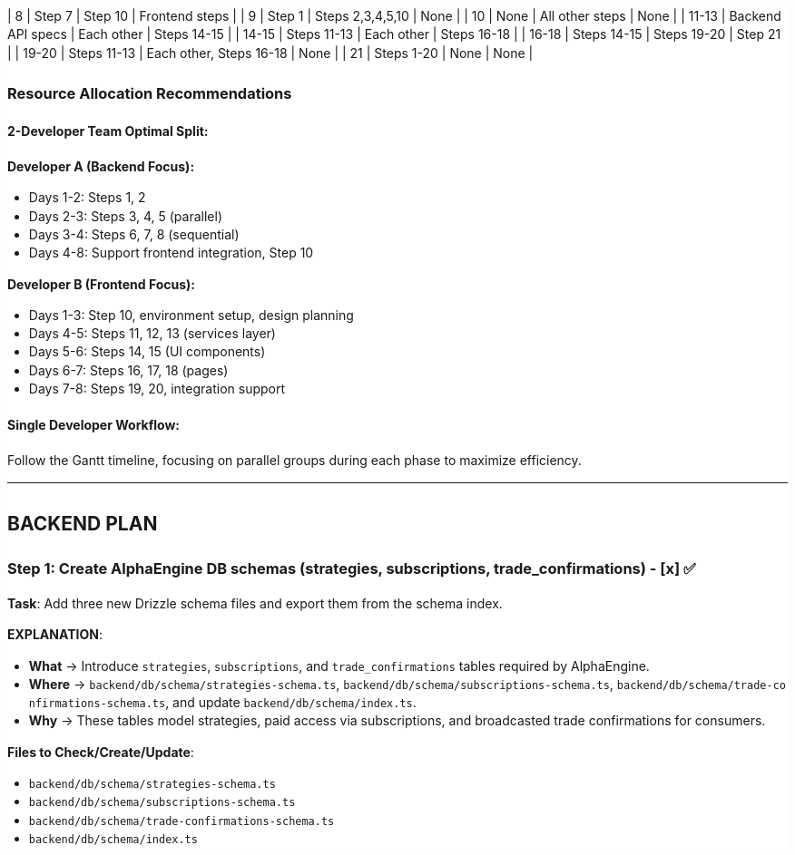 | 8 | Step 7 | Step 10 | Frontend steps |
| 9 | Step 1 | Steps 2,3,4,5,10 | None |
| 10 | None | All other steps | None |
| 11-13 | Backend API specs | Each other | Steps 14-15 |
| 14-15 | Steps 11-13 | Each other | Steps 16-18 |
| 16-18 | Steps 14-15 | Steps 19-20 | Step 21 |
| 19-20 | Steps 11-13 | Each other, Steps 16-18 | None |
| 21 | Steps 1-20 | None | None |

### Resource Allocation Recommendations

#### **2-Developer Team Optimal Split:**

**Developer A (Backend Focus):**
- Days 1-2: Steps 1, 2
- Days 2-3: Steps 3, 4, 5 (parallel)
- Days 3-4: Steps 6, 7, 8 (sequential)
- Days 4-8: Support frontend integration, Step 10

**Developer B (Frontend Focus):**
- Days 1-3: Step 10, environment setup, design planning
- Days 4-5: Steps 11, 12, 13 (services layer)
- Days 5-6: Steps 14, 15 (UI components)
- Days 6-7: Steps 16, 17, 18 (pages)
- Days 7-8: Steps 19, 20, integration support

#### **Single Developer Workflow:**
Follow the Gantt timeline, focusing on parallel groups during each phase to maximize efficiency.

---

## BACKEND PLAN

### Step 1: Create AlphaEngine DB schemas (strategies, subscriptions, trade_confirmations) - [x] ✅

**Task**: Add three new Drizzle schema files and export them from the schema index.

**EXPLANATION**:
- **What** → Introduce `strategies`, `subscriptions`, and `trade_confirmations` tables required by AlphaEngine.
- **Where** → `backend/db/schema/strategies-schema.ts`, `backend/db/schema/subscriptions-schema.ts`, `backend/db/schema/trade-confirmations-schema.ts`, and update `backend/db/schema/index.ts`.
- **Why** → These tables model strategies, paid access via subscriptions, and broadcasted trade confirmations for consumers.

**Files to Check/Create/Update**:
- `backend/db/schema/strategies-schema.ts`
- `backend/db/schema/subscriptions-schema.ts`
- `backend/db/schema/trade-confirmations-schema.ts`
- `backend/db/schema/index.ts`
